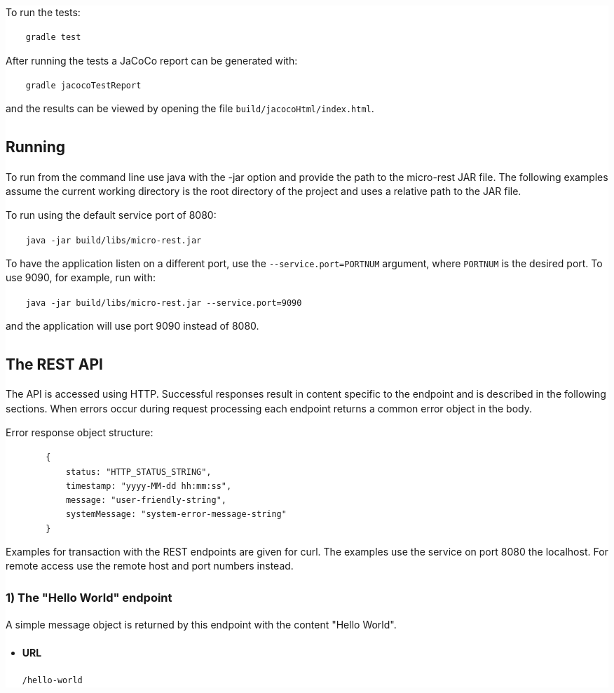 To run the tests:

        gradle test

After running the tests a JaCoCo report can be generated with:

        gradle jacocoTestReport

and the results can be viewed by opening the file `build/jacocoHtml/index.html`.

## Running

To run from the command line use java with the -jar option and provide the path to the micro-rest JAR file.  The following
examples assume the current working directory is the root directory of the project and uses a relative path to the JAR file.

To run using the default service port of 8080:

        java -jar build/libs/micro-rest.jar

To have the application listen on a different port, use the `--service.port=PORTNUM` argument, where `PORTNUM` is the desired
port.  To use 9090, for example, run with:

        java -jar build/libs/micro-rest.jar --service.port=9090 

and the application will use port 9090 instead of 8080.

## The REST API

The API is accessed using HTTP.  Successful responses result in content specific to the endpoint and is described in the following
sections.  When errors occur during request processing each endpoint returns a common error object in the body.

Error response object structure:

```
        {
            status: "HTTP_STATUS_STRING",
            timestamp: "yyyy-MM-dd hh:mm:ss",
            message: "user-friendly-string",
            systemMessage: "system-error-message-string"
        }
```

Examples for transaction with the REST endpoints are given for curl.  The examples use the service on port 8080 the localhost.  For
remote access use the remote host and port numbers instead.

### 1) The "Hello World" endpoint

A simple message object is returned by this endpoint with the content "Hello World".

*   #### URL

        /hello-world
